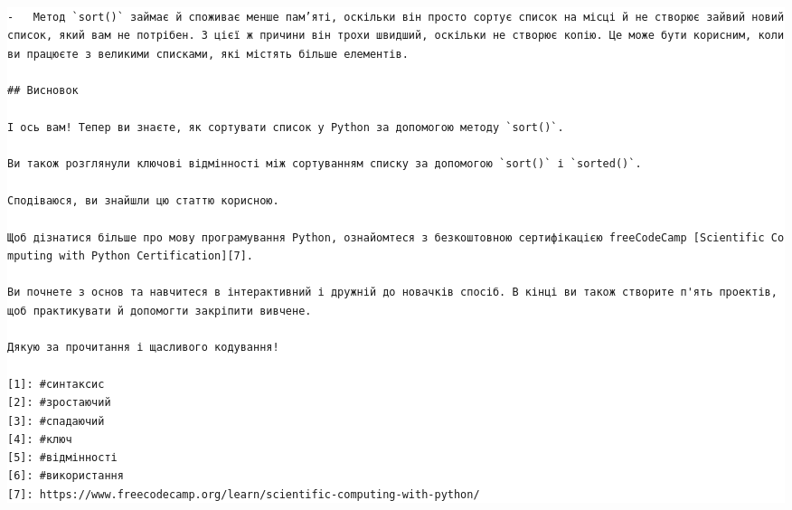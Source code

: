 ```
-   Метод `sort()` займає й споживає менше пам’яті, оскільки він просто сортує список на місці й не створює зайвий новий список, який вам не потрібен. З цієї ж причини він трохи швидший, оскільки не створює копію. Це може бути корисним, коли ви працюєте з великими списками, які містять більше елементів.

## Висновок

І ось вам! Тепер ви знаєте, як сортувати список у Python за допомогою методу `sort()`.

Ви також розглянули ключові відмінності між сортуванням списку за допомогою `sort()` і `sorted()`.

Сподіваюся, ви знайшли цю статтю корисною.

Щоб дізнатися більше про мову програмування Python, ознайомтеся з безкоштовною сертифікацією freeCodeCamp [Scientific Computing with Python Certification][7].

Ви почнете з основ та навчитеся в інтерактивний і дружній до новачків спосіб. В кінці ви також створите п'ять проектів, щоб практикувати й допомогти закріпити вивчене.

Дякую за прочитання і щасливого кодування!

[1]: #синтаксис
[2]: #зростаючий
[3]: #спадаючий
[4]: #ключ
[5]: #відмінності
[6]: #використання
[7]: https://www.freecodecamp.org/learn/scientific-computing-with-python/
```

